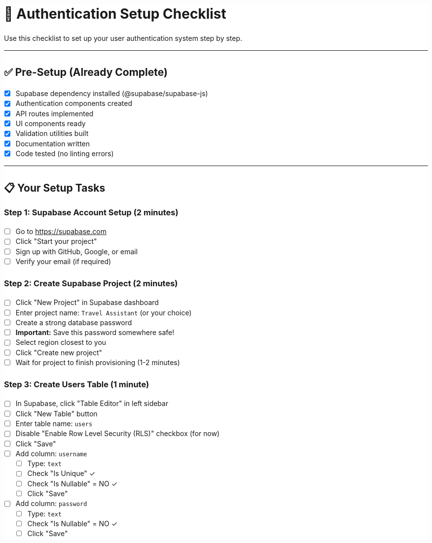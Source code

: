 # 🎯 Authentication Setup Checklist

Use this checklist to set up your user authentication system step by step.

---

## ✅ Pre-Setup (Already Complete)

- [x] Supabase dependency installed (@supabase/supabase-js)
- [x] Authentication components created
- [x] API routes implemented
- [x] UI components ready
- [x] Validation utilities built
- [x] Documentation written
- [x] Code tested (no linting errors)

---

## 📋 Your Setup Tasks

### Step 1: Supabase Account Setup (2 minutes)

- [ ] Go to https://supabase.com
- [ ] Click "Start your project"
- [ ] Sign up with GitHub, Google, or email
- [ ] Verify your email (if required)

### Step 2: Create Supabase Project (2 minutes)

- [ ] Click "New Project" in Supabase dashboard
- [ ] Enter project name: `Travel Assistant` (or your choice)
- [ ] Create a strong database password
- [ ] **Important:** Save this password somewhere safe!
- [ ] Select region closest to you
- [ ] Click "Create new project"
- [ ] Wait for project to finish provisioning (1-2 minutes)

### Step 3: Create Users Table (1 minute)

- [ ] In Supabase, click "Table Editor" in left sidebar
- [ ] Click "New Table" button
- [ ] Enter table name: `users`
- [ ] Disable "Enable Row Level Security (RLS)" checkbox (for now)
- [ ] Click "Save"
- [ ] Add column: `username`
  - [ ] Type: `text`
  - [ ] Check "Is Unique" ✓
  - [ ] Check "Is Nullable" = NO ✓
  - [ ] Click "Save"
- [ ] Add column: `password`
  - [ ] Type: `text`
  - [ ] Check "Is Nullable" = NO ✓
  - [ ] Click "Save"
